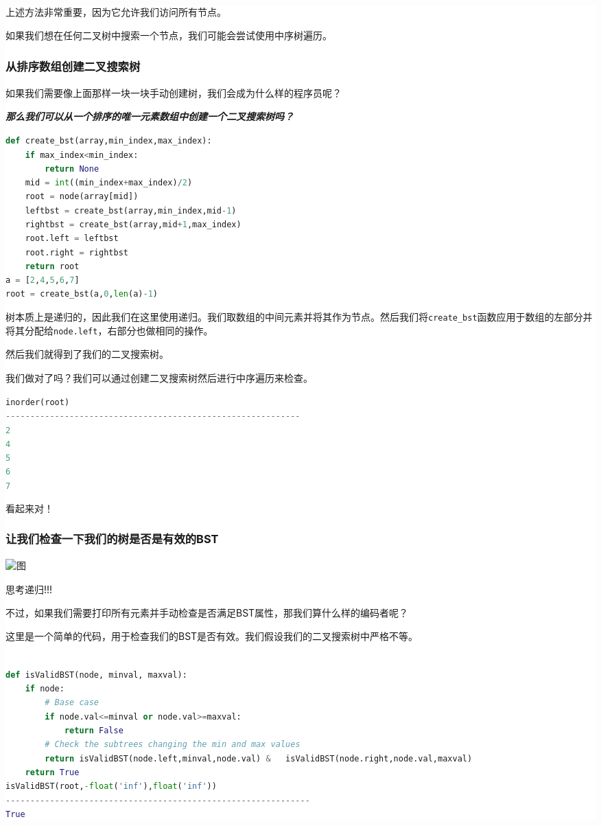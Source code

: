 上述方法非常重要，因为它允许我们访问所有节点。

如果我们想在任何二叉树中搜索一个节点，我们可能会尝试使用中序树遍历。

### 从排序数组创建二叉搜索树

如果我们需要像上面那样一块一块手动创建树，我们会成为什么样的程序员呢？

***那么我们可以从一个排序的唯一元素数组中创建一个二叉搜索树吗？***

```py
def create_bst(array,min_index,max_index):
    if max_index<min_index:
        return None
    mid = int((min_index+max_index)/2)
    root = node(array[mid])
    leftbst = create_bst(array,min_index,mid-1)
    rightbst = create_bst(array,mid+1,max_index)
    root.left = leftbst
    root.right = rightbst
    return root
a = [2,4,5,6,7]
root = create_bst(a,0,len(a)-1)
```

树本质上是递归的，因此我们在这里使用递归。我们取数组的中间元素并将其作为节点。然后我们将`create_bst`函数应用于数组的左部分并将其分配给`node.left`，右部分也做相同的操作。

然后我们就得到了我们的二叉搜索树。

我们做对了吗？我们可以通过创建二叉搜索树然后进行中序遍历来检查。

```py
inorder(root)
------------------------------------------------------------
2
4
5
6
7
```

看起来对！

### 让我们检查一下我们的树是否是有效的BST

![图](../Images/380b0d1a2fed9cfe40b8371b528cdea1.png)

思考递归!!!

不过，如果我们需要打印所有元素并手动检查是否满足BST属性，那我们算什么样的编码者呢？

这里是一个简单的代码，用于检查我们的BST是否有效。我们假设我们的二叉搜索树中严格不等。

```py

def isValidBST(node, minval, maxval):
    if node:
        # Base case
        if node.val<=minval or node.val>=maxval:
            return False
        # Check the subtrees changing the min and max values
        return isValidBST(node.left,minval,node.val) &   isValidBST(node.right,node.val,maxval)
    return True
isValidBST(root,-float('inf'),float('inf'))
--------------------------------------------------------------
True
```
